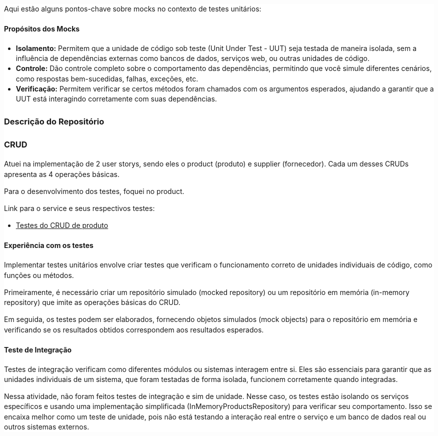 Aqui estão alguns pontos-chave sobre mocks no contexto de testes unitários:

#### Propósitos dos Mocks

- **Isolamento:** Permitem que a unidade de código sob teste (Unit Under Test - UUT) seja testada de maneira isolada, sem a influência de dependências externas como bancos de dados, serviços web, ou outras unidades de código.
- **Controle:** Dão controle completo sobre o comportamento das dependências, permitindo que você simule diferentes cenários, como respostas bem-sucedidas, falhas, exceções, etc.
- **Verificação:** Permitem verificar se certos métodos foram chamados com os argumentos esperados, ajudando a garantir que a UUT está interagindo corretamente com suas dependências.

### Descrição do Repositório

### CRUD

Atuei na implementação de 2 user storys, sendo eles o product (produto) e supplier (fornecedor). Cada um desses CRUDs apresenta as 4 operações básicas.

Para o desenvolvimento dos testes, foquei no product.

Link para o service e seus respectivos testes:

- [Testes do CRUD de produto](https://github.com/leonardobezrr/sig-estoque-back-end/tree/dev/src/services/product)

#### Experiência com os testes

Implementar testes unitários envolve criar testes que verificam o funcionamento correto de unidades individuais de código, como funções ou métodos.

Primeiramente, é necessário criar um repositório simulado (mocked repository) ou um repositório em memória (in-memory repository) que imite as operações básicas do CRUD.

Em seguida, os testes podem ser elaborados, fornecendo objetos simulados (mock objects) para o repositório em memória e verificando se os resultados obtidos correspondem aos resultados esperados.

#### Teste de Integração

Testes de integração verificam como diferentes módulos ou sistemas interagem entre si. Eles são essenciais para garantir que as unidades individuais de um sistema, que foram testadas de forma isolada, funcionem corretamente quando integradas.

Nessa atividade, não foram feitos testes de integração e sim de unidade. Nesse caso, os testes estão isolando os serviços específicos e usando uma implementação simplificada (InMemoryProductsRepository) para verificar seu comportamento. Isso se encaixa melhor como um teste de unidade, pois não está testando a interação real entre o serviço e um banco de dados real ou outros sistemas externos.